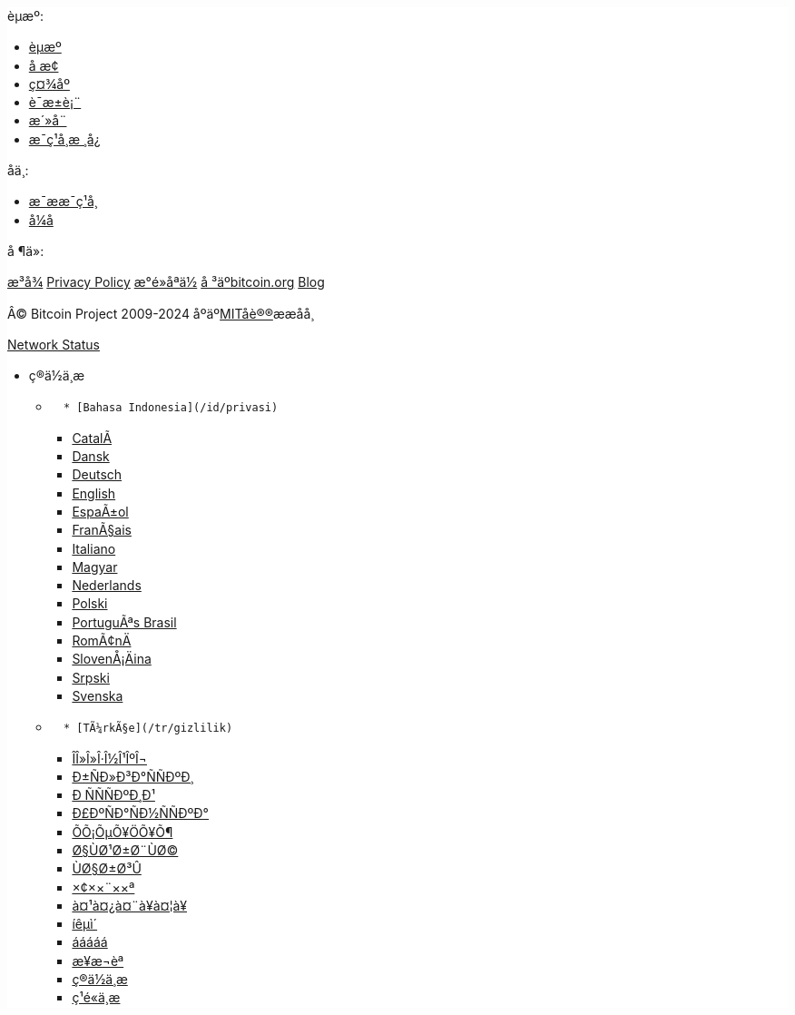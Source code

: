 èµæº:

  * [èµæº](/zh_CN/resources)
  * [å æ¢](/zh_CN/exchanges)
  * [ç¤¾åº](/zh_CN/community)
  * [è¯æ±è¡¨ ](/zh_CN/vocabulary)
  * [æ´»å¨](/zh_CN/events)
  * [æ¯ç¹å¸æ ¸å¿](/zh_CN/download)

åä¸:

  * [æ¯ææ¯ç¹å¸](/zh_CN/support-bitcoin)
  * [å¼å](/zh_CN/development)

å ¶ä»:

[æ³å¾](/zh_CN/legal) [Privacy Policy](/en/privacy)
[æ°é»åªä½](/zh_CN/press) [å ³äºbitcoin.org](/zh_CN/about-us)
[Blog](/en/blog)

Â© Bitcoin Project 2009-2024
åºäº[MITåè®®](http://opensource.org/licenses/mit-license.php)ææåå¸

[Network Status](/en/alerts)

  * ç®ä½ä¸­æ
    *       * [Bahasa Indonesia](/id/privasi)
      * [CatalÃ ](/ca/privacitat)
      * [Dansk](/da/privatliv)
      * [Deutsch](/de/privatsphaere)
      * [English](/en/privacy)
      * [EspaÃ±ol](/es/)
      * [FranÃ§ais](/fr/confidentialite)
      * [Italiano](/it/privacy)
      * [Magyar](/hu/adatvedelem)
      * [Nederlands](/nl/privacy)
      * [Polski](/pl/prywatnosc)
      * [PortuguÃªs Brasil](/pt_BR/privacidade)
      * [RomÃ¢nÄ](/ro/confidentialitate)
      * [SlovenÅ¡Äina](/sl/)
      * [Srpski](/sr/privatnost)
      * [Svenska](/sv/integritet)
    *       * [TÃ¼rkÃ§e](/tr/gizlilik)
      * [ÎÎ»Î»Î·Î½Î¹ÎºÎ¬](/el/privacy)
      * [Ð±ÑÐ»Ð³Ð°ÑÑÐºÐ¸](/bg/privacy)
      * [Ð ÑÑÑÐºÐ¸Ð¹](/ru/privacy)
      * [Ð£ÐºÑÐ°ÑÐ½ÑÑÐºÐ°](/uk/privacy)
      * [ÕÕ¡ÕµÕ¥ÖÕ¥Õ¶](/hy/privacy)
      * [Ø§ÙØ¹Ø±Ø¨ÙØ©](/ar/)
      * [ÙØ§Ø±Ø³Û](/fa/privacy)
      * [×¢××¨××ª](/he/)
      * [à¤¹à¤¿à¤¨à¥à¤¦à¥](/hi/privacy)
      * [íêµ­ì´](/ko/privacy)
      * [ááááá](/km/privacy)
      * [æ¥æ¬èª](/ja/privacy)
      * [ç®ä½ä¸­æ](/zh_CN/privacy)
      * [ç¹é«ä¸­æ](/zh_TW/privacy)

